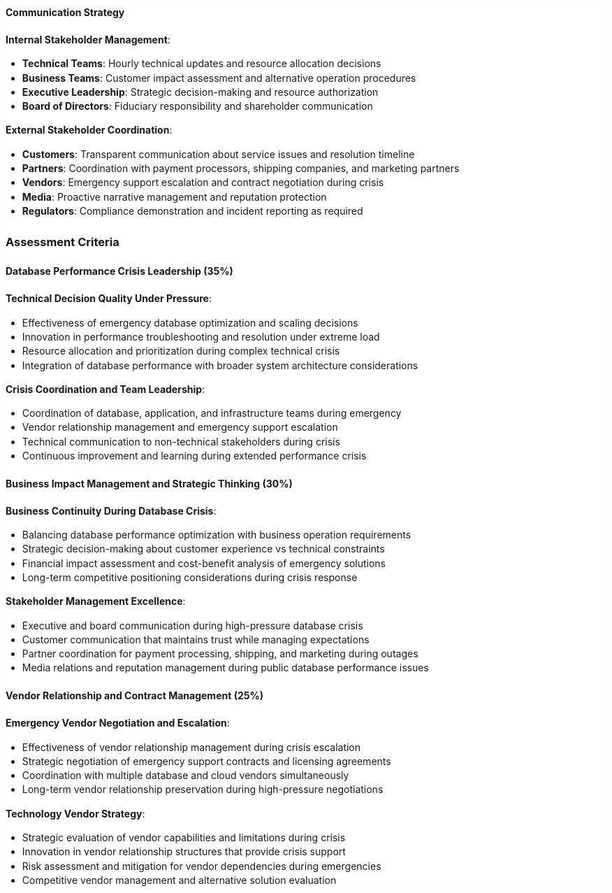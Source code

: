 #### Communication Strategy
**Internal Stakeholder Management**:
- **Technical Teams**: Hourly technical updates and resource allocation decisions
- **Business Teams**: Customer impact assessment and alternative operation procedures
- **Executive Leadership**: Strategic decision-making and resource authorization
- **Board of Directors**: Fiduciary responsibility and shareholder communication

**External Stakeholder Coordination**:
- **Customers**: Transparent communication about service issues and resolution timeline
- **Partners**: Coordination with payment processors, shipping companies, and marketing partners
- **Vendors**: Emergency support escalation and contract negotiation during crisis
- **Media**: Proactive narrative management and reputation protection
- **Regulators**: Compliance demonstration and incident reporting as required

### Assessment Criteria

#### Database Performance Crisis Leadership (35%)
**Technical Decision Quality Under Pressure**:
- Effectiveness of emergency database optimization and scaling decisions
- Innovation in performance troubleshooting and resolution under extreme load
- Resource allocation and prioritization during complex technical crisis
- Integration of database performance with broader system architecture considerations

**Crisis Coordination and Team Leadership**:
- Coordination of database, application, and infrastructure teams during emergency
- Vendor relationship management and emergency support escalation
- Technical communication to non-technical stakeholders during crisis
- Continuous improvement and learning during extended performance crisis

#### Business Impact Management and Strategic Thinking (30%)
**Business Continuity During Database Crisis**:
- Balancing database performance optimization with business operation requirements
- Strategic decision-making about customer experience vs technical constraints
- Financial impact assessment and cost-benefit analysis of emergency solutions
- Long-term competitive positioning considerations during crisis response

**Stakeholder Management Excellence**:
- Executive and board communication during high-pressure database crisis
- Customer communication that maintains trust while managing expectations
- Partner coordination for payment processing, shipping, and marketing during outages
- Media relations and reputation management during public database performance issues

#### Vendor Relationship and Contract Management (25%)
**Emergency Vendor Negotiation and Escalation**:
- Effectiveness of vendor relationship management during crisis escalation
- Strategic negotiation of emergency support contracts and licensing agreements
- Coordination with multiple database and cloud vendors simultaneously
- Long-term vendor relationship preservation during high-pressure negotiations

**Technology Vendor Strategy**:
- Strategic evaluation of vendor capabilities and limitations during crisis
- Innovation in vendor relationship structures that provide crisis support
- Risk assessment and mitigation for vendor dependencies during emergencies
- Competitive vendor management and alternative solution evaluation
